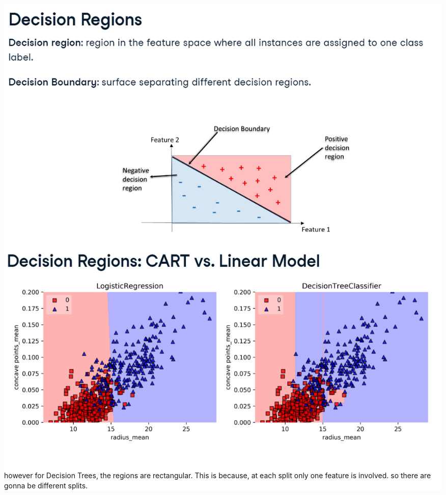 ![[Pasted image 20240104222729.png]](https://github.com/Golden-Exp/DataCamp/blob/main/Machine%20Learning/Attachments/Pasted%20image%2020240104222729.png/?raw=true)

![[Pasted image 20240104222744.png]](https://github.com/Golden-Exp/DataCamp/blob/main/Machine%20Learning/Attachments/Pasted%20image%2020240104222744.png/?raw=true)
however for Decision Trees, the regions are rectangular. This is because, at each split only one feature is involved. so there are gonna be different splits.
